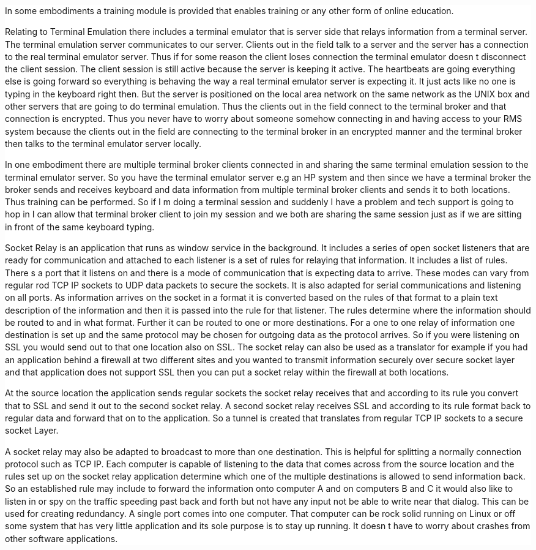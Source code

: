 In some embodiments a training module is provided that enables training or any other form of online education.

Relating to Terminal Emulation there includes a terminal emulator that is server side that relays information from a terminal server. The terminal emulation server communicates to our server. Clients out in the field talk to a server and the server has a connection to the real terminal emulator server. Thus if for some reason the client loses connection the terminal emulator doesn t disconnect the client session. The client session is still active because the server is keeping it active. The heartbeats are going everything else is going forward so everything is behaving the way a real terminal emulator server is expecting it. It just acts like no one is typing in the keyboard right then. But the server is positioned on the local area network on the same network as the UNIX box and other servers that are going to do terminal emulation. Thus the clients out in the field connect to the terminal broker and that connection is encrypted. Thus you never have to worry about someone somehow connecting in and having access to your RMS system because the clients out in the field are connecting to the terminal broker in an encrypted manner and the terminal broker then talks to the terminal emulator server locally.

In one embodiment there are multiple terminal broker clients connected in and sharing the same terminal emulation session to the terminal emulator server. So you have the terminal emulator server e.g an HP system and then since we have a terminal broker the broker sends and receives keyboard and data information from multiple terminal broker clients and sends it to both locations. Thus training can be performed. So if I m doing a terminal session and suddenly I have a problem and tech support is going to hop in I can allow that terminal broker client to join my session and we both are sharing the same session just as if we are sitting in front of the same keyboard typing.

Socket Relay is an application that runs as window service in the background. It includes a series of open socket listeners that are ready for communication and attached to each listener is a set of rules for relaying that information. It includes a list of rules. There s a port that it listens on and there is a mode of communication that is expecting data to arrive. These modes can vary from regular rod TCP IP sockets to UDP data packets to secure the sockets. It is also adapted for serial communications and listening on all ports. As information arrives on the socket in a format it is converted based on the rules of that format to a plain text description of the information and then it is passed into the rule for that listener. The rules determine where the information should be routed to and in what format. Further it can be routed to one or more destinations. For a one to one relay of information one destination is set up and the same protocol may be chosen for outgoing data as the protocol arrives. So if you were listening on SSL you would send out to that one location also on SSL. The socket relay can also be used as a translator for example if you had an application behind a firewall at two different sites and you wanted to transmit information securely over secure socket layer and that application does not support SSL then you can put a socket relay within the firewall at both locations.

At the source location the application sends regular sockets the socket relay receives that and according to its rule you convert that to SSL and send it out to the second socket relay. A second socket relay receives SSL and according to its rule format back to regular data and forward that on to the application. So a tunnel is created that translates from regular TCP IP sockets to a secure socket Layer.

A socket relay may also be adapted to broadcast to more than one destination. This is helpful for splitting a normally connection protocol such as TCP IP. Each computer is capable of listening to the data that comes across from the source location and the rules set up on the socket relay application determine which one of the multiple destinations is allowed to send information back. So an established rule may include to forward the information onto computer A and on computers B and C it would also like to listen in or spy on the traffic speeding past back and forth but not have any input not be able to write near that dialog. This can be used for creating redundancy. A single port comes into one computer. That computer can be rock solid running on Linux or off some system that has very little application and its sole purpose is to stay up running. It doesn t have to worry about crashes from other software applications.
